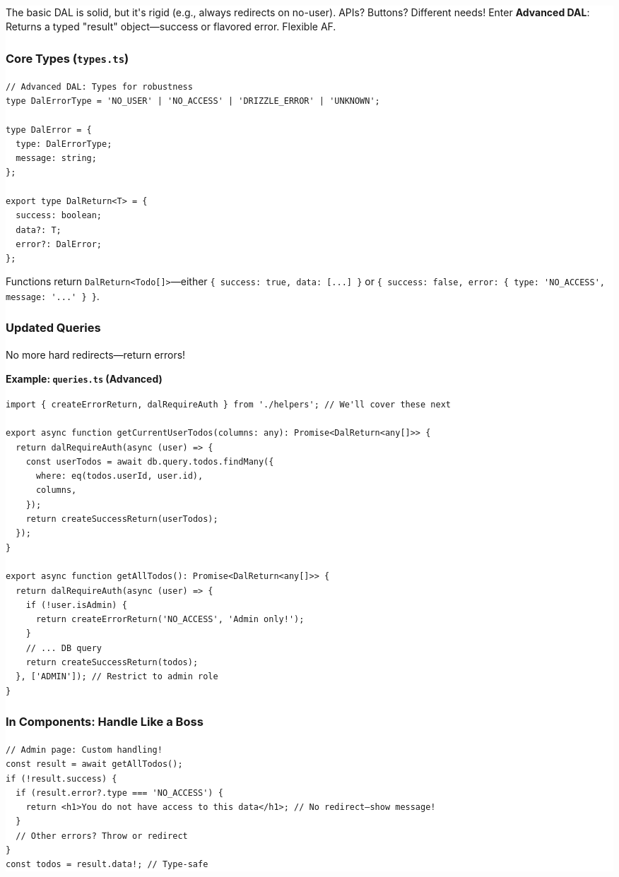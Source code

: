 The basic DAL is solid, but it's rigid (e.g., always redirects on no-user). APIs? Buttons? Different needs! Enter **Advanced DAL**: Returns a typed "result" object—success or flavored error. Flexible AF.

### Core Types (`types.ts`)
```tsx
// Advanced DAL: Types for robustness
type DalErrorType = 'NO_USER' | 'NO_ACCESS' | 'DRIZZLE_ERROR' | 'UNKNOWN';

type DalError = {
  type: DalErrorType;
  message: string;
};

export type DalReturn<T> = {
  success: boolean;
  data?: T;
  error?: DalError;
};
```

Functions return `DalReturn<Todo[]>`—either `{ success: true, data: [...] }` or `{ success: false, error: { type: 'NO_ACCESS', message: '...' } }`.

### Updated Queries
No more hard redirects—return errors!

**Example: `queries.ts` (Advanced)**
```tsx
import { createErrorReturn, dalRequireAuth } from './helpers'; // We'll cover these next

export async function getCurrentUserTodos(columns: any): Promise<DalReturn<any[]>> {
  return dalRequireAuth(async (user) => {
    const userTodos = await db.query.todos.findMany({
      where: eq(todos.userId, user.id),
      columns,
    });
    return createSuccessReturn(userTodos);
  });
}

export async function getAllTodos(): Promise<DalReturn<any[]>> {
  return dalRequireAuth(async (user) => {
    if (!user.isAdmin) {
      return createErrorReturn('NO_ACCESS', 'Admin only!');
    }
    // ... DB query
    return createSuccessReturn(todos);
  }, ['ADMIN']); // Restrict to admin role
}
```

### In Components: Handle Like a Boss
```tsx
// Admin page: Custom handling!
const result = await getAllTodos();
if (!result.success) {
  if (result.error?.type === 'NO_ACCESS') {
    return <h1>You do not have access to this data</h1>; // No redirect—show message!
  }
  // Other errors? Throw or redirect
}
const todos = result.data!; // Type-safe
```
